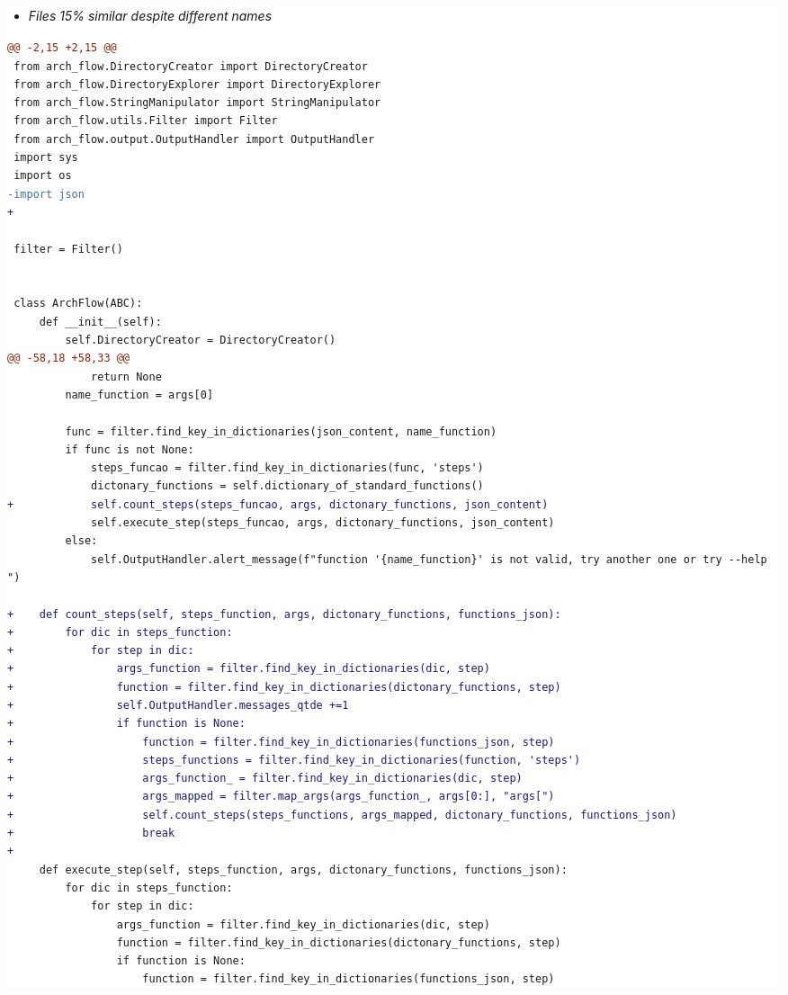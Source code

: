  * *Files 15% similar despite different names*

```diff
@@ -2,15 +2,15 @@
 from arch_flow.DirectoryCreator import DirectoryCreator
 from arch_flow.DirectoryExplorer import DirectoryExplorer
 from arch_flow.StringManipulator import StringManipulator
 from arch_flow.utils.Filter import Filter
 from arch_flow.output.OutputHandler import OutputHandler
 import sys
 import os
-import json
+
 
 filter = Filter()
 
 
 class ArchFlow(ABC):
     def __init__(self):
         self.DirectoryCreator = DirectoryCreator()
@@ -58,18 +58,33 @@
             return None
         name_function = args[0]
 
         func = filter.find_key_in_dictionaries(json_content, name_function)
         if func is not None:
             steps_funcao = filter.find_key_in_dictionaries(func, 'steps')
             dictonary_functions = self.dictionary_of_standard_functions()
+            self.count_steps(steps_funcao, args, dictonary_functions, json_content)
             self.execute_step(steps_funcao, args, dictonary_functions, json_content)
         else:
             self.OutputHandler.alert_message(f"function '{name_function}' is not valid, try another one or try --help ")
 
+    def count_steps(self, steps_function, args, dictonary_functions, functions_json):
+        for dic in steps_function:
+            for step in dic:
+                args_function = filter.find_key_in_dictionaries(dic, step)
+                function = filter.find_key_in_dictionaries(dictonary_functions, step)
+                self.OutputHandler.messages_qtde +=1
+                if function is None:
+                    function = filter.find_key_in_dictionaries(functions_json, step)
+                    steps_functions = filter.find_key_in_dictionaries(function, 'steps')
+                    args_function_ = filter.find_key_in_dictionaries(dic, step)
+                    args_mapped = filter.map_args(args_function_, args[0:], "args[")
+                    self.count_steps(steps_functions, args_mapped, dictonary_functions, functions_json)
+                    break
+
     def execute_step(self, steps_function, args, dictonary_functions, functions_json):
         for dic in steps_function:
             for step in dic:
                 args_function = filter.find_key_in_dictionaries(dic, step)
                 function = filter.find_key_in_dictionaries(dictonary_functions, step)
                 if function is None:
                     function = filter.find_key_in_dictionaries(functions_json, step)
```
